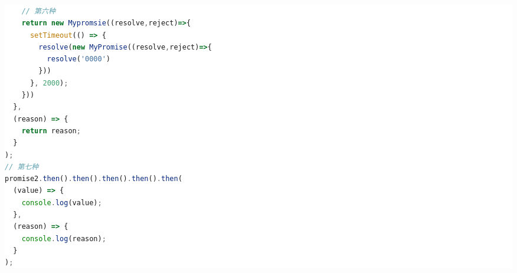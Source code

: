 ```js
    // 第六种
    return new Mypromsie((resolve,reject)=>{
      setTimeout(() => {
        resolve(new MyPromise((resolve,reject)=>{
          resolve('0000')
        }))
      }, 2000);
    }))
  },
  (reason) => {
    return reason;
  }
);
// 第七种
promise2.then().then().then().then().then(
  (value) => {
    console.log(value);
  },
  (reason) => {
    console.log(reason);
  }
);
```

